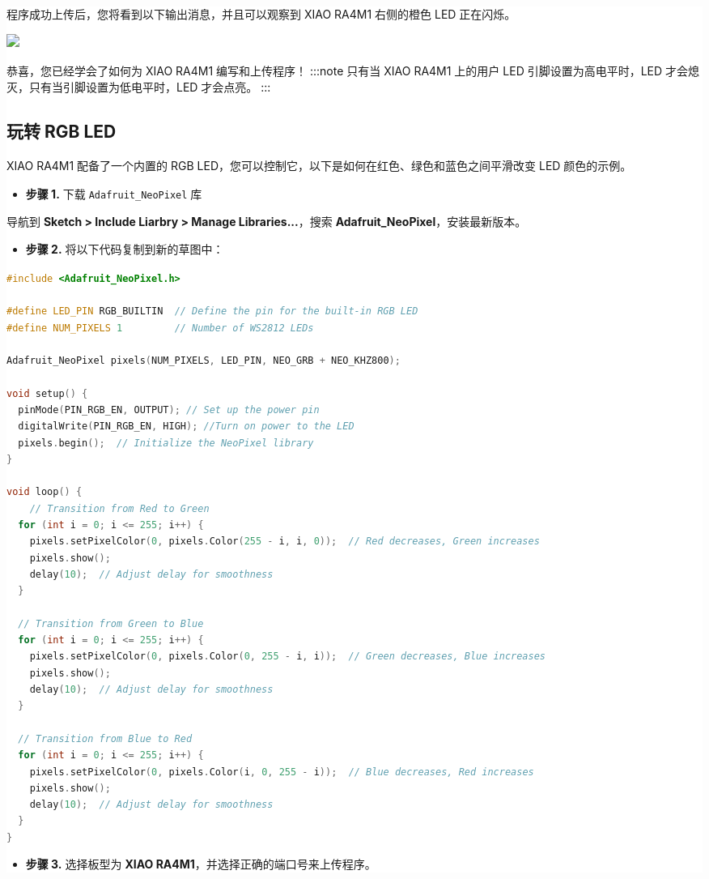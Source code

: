 程序成功上传后，您将看到以下输出消息，并且可以观察到 XIAO RA4M1 右侧的橙色 LED 正在闪烁。
<div style={{textAlign:'center'}}><img src="https://files.seeedstudio.com/wiki/XIAO-R4AM1/img/blink.gif" style={{width:700, height:'auto'}}/></div>

恭喜，您已经学会了如何为 XIAO RA4M1 编写和上传程序！
:::note
只有当 XIAO RA4M1 上的用户 LED 引脚设置为高电平时，LED 才会熄灭，只有当引脚设置为低电平时，LED 才会点亮。
:::

## 玩转 RGB LED
XIAO RA4M1 配备了一个内置的 RGB LED，您可以控制它，以下是如何在红色、绿色和蓝色之间平滑改变 LED 颜色的示例。

- **步骤 1.** 下载 `Adafruit_NeoPixel` 库

导航到 **Sketch > Include Liarbry > Manage Libraries...**，搜索 **Adafruit_NeoPixel**，安装最新版本。

- **步骤 2.** 将以下代码复制到新的草图中：

```cpp
#include <Adafruit_NeoPixel.h>

#define LED_PIN RGB_BUILTIN  // Define the pin for the built-in RGB LED
#define NUM_PIXELS 1         // Number of WS2812 LEDs

Adafruit_NeoPixel pixels(NUM_PIXELS, LED_PIN, NEO_GRB + NEO_KHZ800);

void setup() {
  pinMode(PIN_RGB_EN, OUTPUT); // Set up the power pin
  digitalWrite(PIN_RGB_EN, HIGH); //Turn on power to the LED
  pixels.begin();  // Initialize the NeoPixel library
}

void loop() {
    // Transition from Red to Green
  for (int i = 0; i <= 255; i++) {
    pixels.setPixelColor(0, pixels.Color(255 - i, i, 0));  // Red decreases, Green increases
    pixels.show();
    delay(10);  // Adjust delay for smoothness
  }

  // Transition from Green to Blue
  for (int i = 0; i <= 255; i++) {
    pixels.setPixelColor(0, pixels.Color(0, 255 - i, i));  // Green decreases, Blue increases
    pixels.show();
    delay(10);  // Adjust delay for smoothness
  }

  // Transition from Blue to Red
  for (int i = 0; i <= 255; i++) {
    pixels.setPixelColor(0, pixels.Color(i, 0, 255 - i));  // Blue decreases, Red increases
    pixels.show();
    delay(10);  // Adjust delay for smoothness
  }
}

```
- **步骤 3.** 选择板型为 **XIAO RA4M1**，并选择正确的端口号来上传程序。
